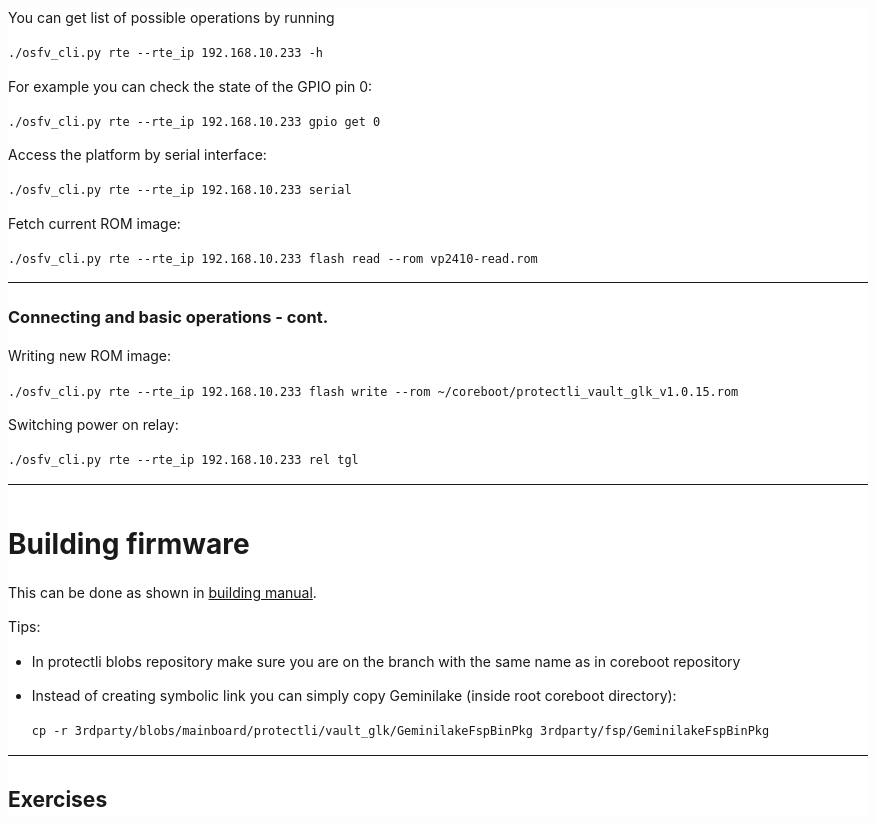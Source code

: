 You can get list of possible operations by running

```
./osfv_cli.py rte --rte_ip 192.168.10.233 -h
```

For example you can check the state of the GPIO pin 0:

```
./osfv_cli.py rte --rte_ip 192.168.10.233 gpio get 0
```

Access the platform by serial interface:

```
./osfv_cli.py rte --rte_ip 192.168.10.233 serial
```

Fetch current ROM image:

```
./osfv_cli.py rte --rte_ip 192.168.10.233 flash read --rom vp2410-read.rom
```

---

### Connecting and basic operations - cont.

Writing new ROM image:

```
./osfv_cli.py rte --rte_ip 192.168.10.233 flash write --rom ~/coreboot/protectli_vault_glk_v1.0.15.rom
```

Switching power on relay:
```
./osfv_cli.py rte --rte_ip 192.168.10.233 rel tgl
```

---

# Building firmware

This can be done as shown in [building manual](https://docs.dasharo.com/variants/protectli_vp2410/building-manual/).

Tips:
- In protectli blobs repository make sure you are on the branch with the same name as in coreboot repository
- Instead of creating symbolic link you can simply copy Geminilake (inside root coreboot directory):

    ```
    cp -r 3rdparty/blobs/mainboard/protectli/vault_glk/GeminilakeFspBinPkg 3rdparty/fsp/GeminilakeFspBinPkg
    ```

---
## Exercises
